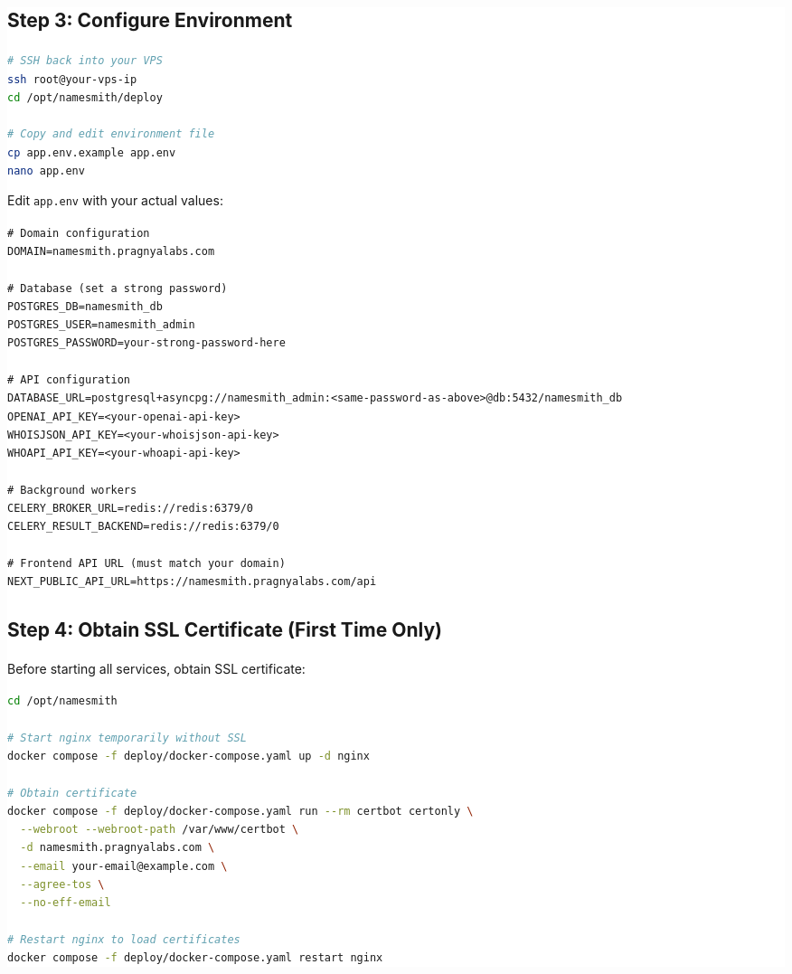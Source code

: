 ## Step 3: Configure Environment

```bash
# SSH back into your VPS
ssh root@your-vps-ip
cd /opt/namesmith/deploy

# Copy and edit environment file
cp app.env.example app.env
nano app.env
```

Edit `app.env` with your actual values:

```env
# Domain configuration
DOMAIN=namesmith.pragnyalabs.com

# Database (set a strong password)
POSTGRES_DB=namesmith_db
POSTGRES_USER=namesmith_admin
POSTGRES_PASSWORD=your-strong-password-here

# API configuration
DATABASE_URL=postgresql+asyncpg://namesmith_admin:<same-password-as-above>@db:5432/namesmith_db
OPENAI_API_KEY=<your-openai-api-key>
WHOISJSON_API_KEY=<your-whoisjson-api-key>
WHOAPI_API_KEY=<your-whoapi-api-key>

# Background workers
CELERY_BROKER_URL=redis://redis:6379/0
CELERY_RESULT_BACKEND=redis://redis:6379/0

# Frontend API URL (must match your domain)
NEXT_PUBLIC_API_URL=https://namesmith.pragnyalabs.com/api
```

## Step 4: Obtain SSL Certificate (First Time Only)

Before starting all services, obtain SSL certificate:

```bash
cd /opt/namesmith

# Start nginx temporarily without SSL
docker compose -f deploy/docker-compose.yaml up -d nginx

# Obtain certificate
docker compose -f deploy/docker-compose.yaml run --rm certbot certonly \
  --webroot --webroot-path /var/www/certbot \
  -d namesmith.pragnyalabs.com \
  --email your-email@example.com \
  --agree-tos \
  --no-eff-email

# Restart nginx to load certificates
docker compose -f deploy/docker-compose.yaml restart nginx
```
